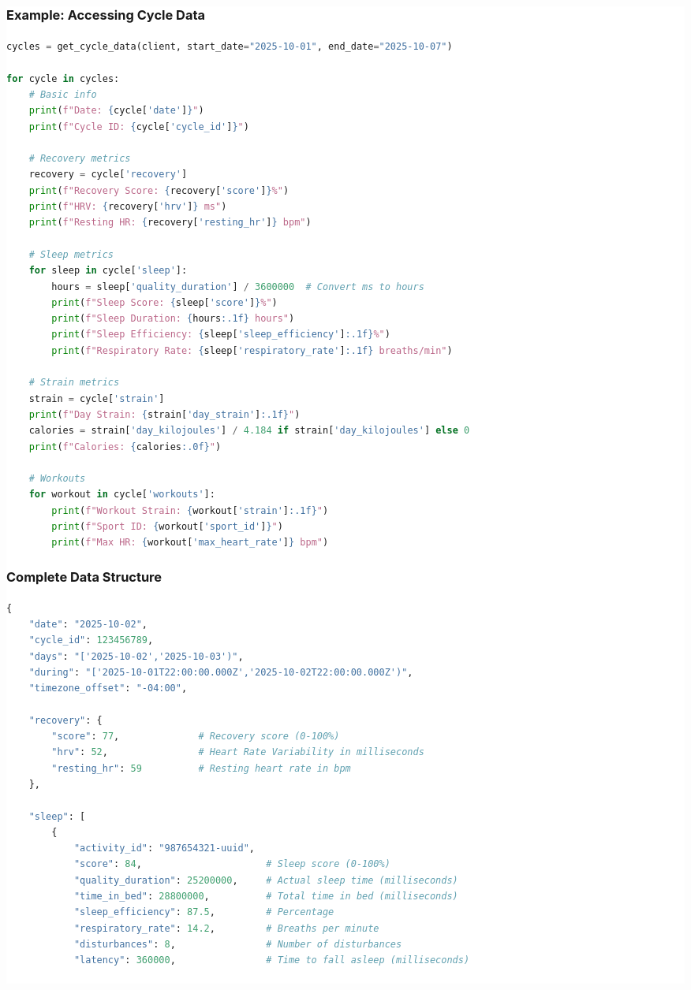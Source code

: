 ### Example: Accessing Cycle Data

```python
cycles = get_cycle_data(client, start_date="2025-10-01", end_date="2025-10-07")

for cycle in cycles:
    # Basic info
    print(f"Date: {cycle['date']}")
    print(f"Cycle ID: {cycle['cycle_id']}")
    
    # Recovery metrics
    recovery = cycle['recovery']
    print(f"Recovery Score: {recovery['score']}%")
    print(f"HRV: {recovery['hrv']} ms")
    print(f"Resting HR: {recovery['resting_hr']} bpm")
    
    # Sleep metrics
    for sleep in cycle['sleep']:
        hours = sleep['quality_duration'] / 3600000  # Convert ms to hours
        print(f"Sleep Score: {sleep['score']}%")
        print(f"Sleep Duration: {hours:.1f} hours")
        print(f"Sleep Efficiency: {sleep['sleep_efficiency']:.1f}%")
        print(f"Respiratory Rate: {sleep['respiratory_rate']:.1f} breaths/min")
    
    # Strain metrics
    strain = cycle['strain']
    print(f"Day Strain: {strain['day_strain']:.1f}")
    calories = strain['day_kilojoules'] / 4.184 if strain['day_kilojoules'] else 0
    print(f"Calories: {calories:.0f}")
    
    # Workouts
    for workout in cycle['workouts']:
        print(f"Workout Strain: {workout['strain']:.1f}")
        print(f"Sport ID: {workout['sport_id']}")
        print(f"Max HR: {workout['max_heart_rate']} bpm")
```

### Complete Data Structure

```python
{
    "date": "2025-10-02",
    "cycle_id": 123456789,
    "days": "['2025-10-02','2025-10-03')",
    "during": "['2025-10-01T22:00:00.000Z','2025-10-02T22:00:00.000Z')",
    "timezone_offset": "-04:00",
    
    "recovery": {
        "score": 77,              # Recovery score (0-100%)
        "hrv": 52,                # Heart Rate Variability in milliseconds
        "resting_hr": 59          # Resting heart rate in bpm
    },
    
    "sleep": [
        {
            "activity_id": "987654321-uuid",
            "score": 84,                      # Sleep score (0-100%)
            "quality_duration": 25200000,     # Actual sleep time (milliseconds)
            "time_in_bed": 28800000,          # Total time in bed (milliseconds)
            "sleep_efficiency": 87.5,         # Percentage
            "respiratory_rate": 14.2,         # Breaths per minute
            "disturbances": 8,                # Number of disturbances
            "latency": 360000,                # Time to fall asleep (milliseconds)
            
```